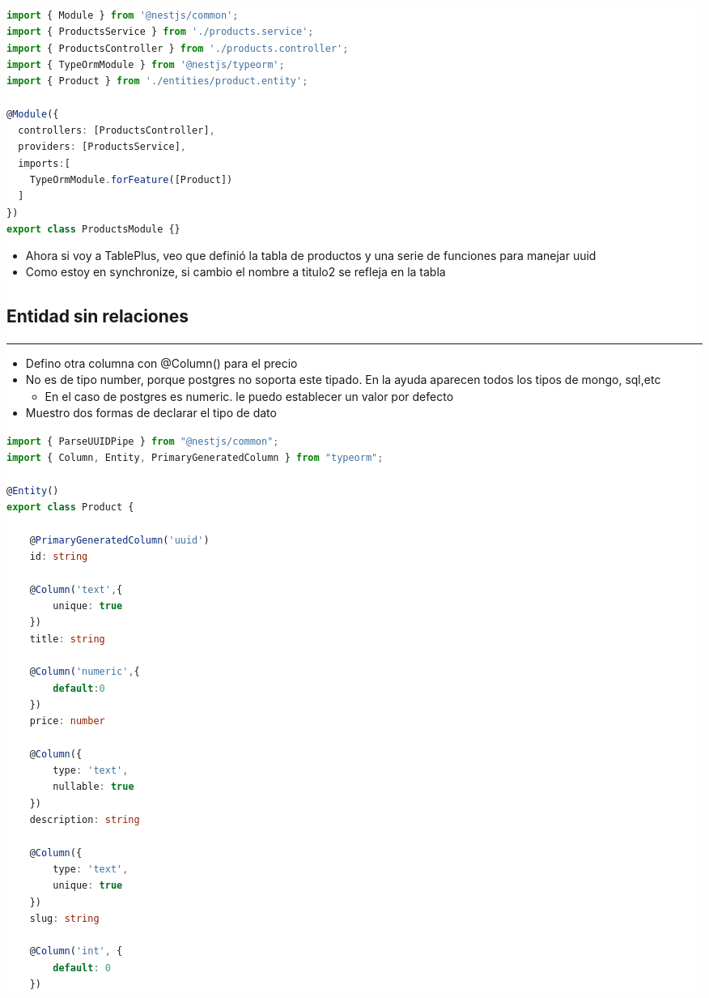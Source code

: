 ~~~ts
import { Module } from '@nestjs/common';
import { ProductsService } from './products.service';
import { ProductsController } from './products.controller';
import { TypeOrmModule } from '@nestjs/typeorm';
import { Product } from './entities/product.entity';

@Module({
  controllers: [ProductsController],
  providers: [ProductsService],
  imports:[
    TypeOrmModule.forFeature([Product])
  ]
})
export class ProductsModule {}
~~~

- Ahora si voy a TablePlus, veo que definió la tabla de productos y una serie de funciones para manejar uuid
- Como estoy en synchronize, si cambio el nombre a titulo2 se refleja en la tabla

## Entidad sin relaciones
----
- Defino otra columna con @Column() para el precio
- No es de tipo number, porque postgres no soporta este tipado. En la ayuda aparecen todos los tipos de mongo, sql,etc
  - En el caso de postgres es numeric. le puedo establecer un valor por defecto
- Muestro dos formas de declarar el tipo de dato

~~~ts
import { ParseUUIDPipe } from "@nestjs/common";
import { Column, Entity, PrimaryGeneratedColumn } from "typeorm";

@Entity()
export class Product {

    @PrimaryGeneratedColumn('uuid')
    id: string
    
    @Column('text',{
        unique: true
    })
    title: string

    @Column('numeric',{
        default:0
    })
    price: number

    @Column({
        type: 'text',
        nullable: true
    })
    description: string

    @Column({
        type: 'text',
        unique: true
    })
    slug: string

    @Column('int', {
        default: 0
    })
~~~